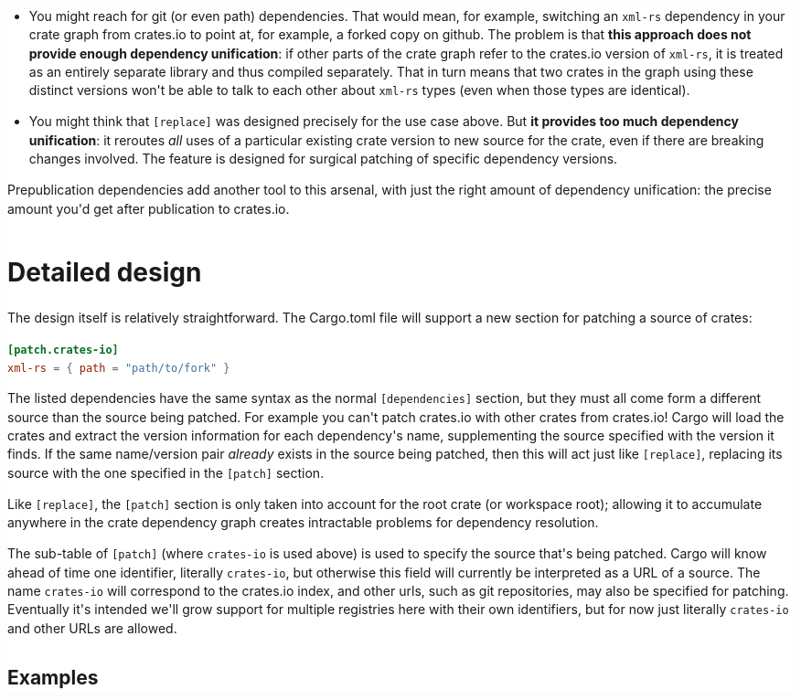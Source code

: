- You might reach for git (or even path) dependencies. That would mean, for
  example, switching an `xml-rs` dependency in your crate graph from crates.io
  to point at, for example, a forked copy on github. The problem is that **this
  approach does not provide enough dependency unification**: if other parts of
  the crate graph refer to the crates.io version of `xml-rs`, it is treated as
  an entirely separate library and thus compiled separately. That in turn means
  that two crates in the graph using these distinct versions won't be able to
  talk to each other about `xml-rs` types (even when those types are identical).

- You might think that `[replace]` was designed precisely for the use case
  above. But **it provides too much dependency unification**: it reroutes *all*
  uses of a particular existing crate version to new source for the crate, even
  if there are breaking changes involved. The feature is designed for surgical
  patching of specific dependency versions.

Prepublication dependencies add another tool to this arsenal, with just the
right amount of dependency unification: the precise amount you'd get after
publication to crates.io.

# Detailed design
[design]: #detailed-design

The design itself is relatively straightforward. The Cargo.toml file will
support a new section for patching a source of crates:

```toml
[patch.crates-io]
xml-rs = { path = "path/to/fork" }
```

The listed dependencies have the same syntax as the normal `[dependencies]`
section, but they must all come form a different source than the source being
patched. For example you can't patch crates.io with other crates from
crates.io! Cargo will load the crates and extract the version information for
each dependency's name, supplementing the source specified with the version it
finds. If the same name/version pair *already* exists in the source being
patched, then this will act just like `[replace]`, replacing its source with
the one specified in the `[patch]` section.

Like `[replace]`, the `[patch]` section is only taken into account for the
root crate (or workspace root); allowing it to accumulate anywhere in the crate
dependency graph creates intractable problems for dependency resolution.

The sub-table of `[patch]` (where `crates-io` is used above) is used to
specify the source that's being patched. Cargo will know ahead of time one
identifier, literally `crates-io`, but otherwise this field will currently be
interpreted as a URL of a source. The name `crates-io` will correspond to the
crates.io index, and other urls, such as git repositories, may also be specified
for patching. Eventually it's intended we'll grow support for multiple
registries here with their own identifiers, but for now just literally
`crates-io` and other URLs are allowed.

## Examples


[summary]: #summary
[motivation]: #motivation
[how-we-teach-this]: #how-we-teach-this
[over]: http://doc.crates.io/specifying-dependencies.html#overriding-dependencies
[drawbacks]: #drawbacks
[alternatives]: #alternatives
[unresolved]: #unresolved-questions